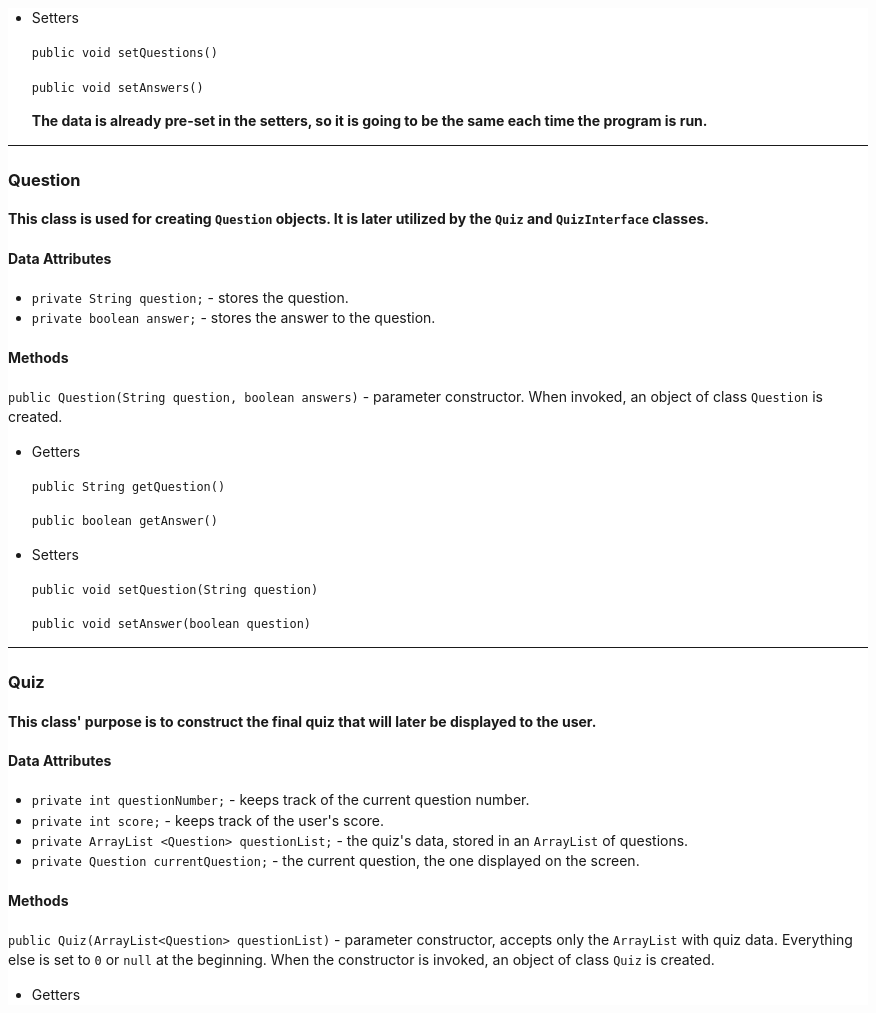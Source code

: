 - Setters
  
  `public void setQuestions()`
  
  `public void setAnswers()`

  **The data is already pre-set in the setters, so it is going to be the same each time the program is run.**

___

### Question
**This class is used for creating `Question` objects. It is later utilized by the `Quiz` and `QuizInterface` classes.**

#### Data Attributes

- `private String question;` - stores the question.
- `private boolean answer;` - stores the answer to the question.

#### Methods

`public Question(String question, boolean answers)` - parameter constructor. When invoked, an object of class `Question` is created.

- Getters

    `public String getQuestion()`

    `public boolean getAnswer()`


- Setters
    
    `public void setQuestion(String question)`

    `public void setAnswer(boolean question)`
___

### Quiz
**This class' purpose is to construct the final quiz that will later be displayed to the user.**

#### Data Attributes

- `private int questionNumber;` - keeps track of the current question number.
- `private int score;` - keeps track of the user's score.
- `private ArrayList <Question> questionList;` - the quiz's data, stored in an `ArrayList` of questions.
- `private Question currentQuestion;` - the current question, the one displayed on the screen.

#### Methods

`public Quiz(ArrayList<Question> questionList)` - parameter constructor, accepts only the `ArrayList` with quiz data. Everything else is set to `0` or `null` at the beginning. When the constructor is invoked, an object of class `Quiz` is created.

- Getters
